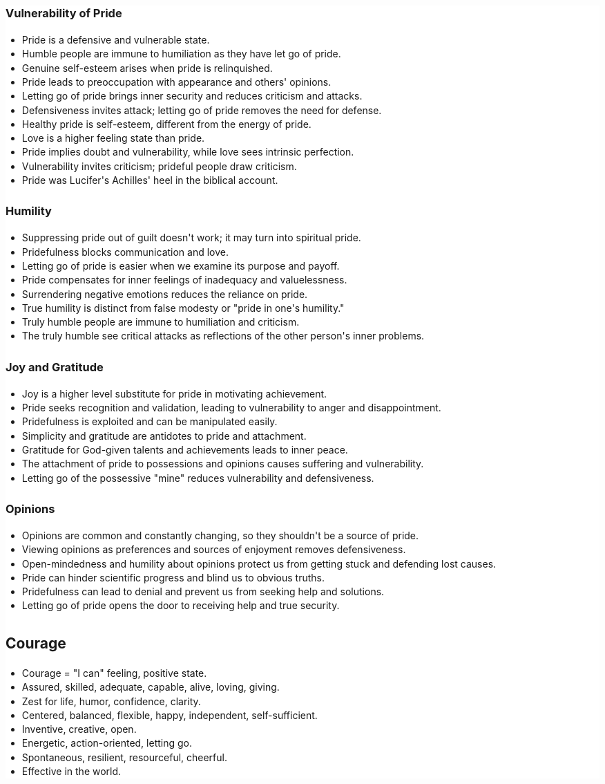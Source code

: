### Vulnerability of Pride
- Pride is a defensive and vulnerable state.
- Humble people are immune to humiliation as they have let go of pride.
- Genuine self-esteem arises when pride is relinquished.
- Pride leads to preoccupation with appearance and others' opinions.
- Letting go of pride brings inner security and reduces criticism and attacks.
- Defensiveness invites attack; letting go of pride removes the need for defense.
- Healthy pride is self-esteem, different from the energy of pride.
- Love is a higher feeling state than pride.
- Pride implies doubt and vulnerability, while love sees intrinsic perfection.
- Vulnerability invites criticism; prideful people draw criticism.
- Pride was Lucifer's Achilles' heel in the biblical account.

### Humility
- Suppressing pride out of guilt doesn't work; it may turn into spiritual pride.
- Pridefulness blocks communication and love.
- Letting go of pride is easier when we examine its purpose and payoff.
- Pride compensates for inner feelings of inadequacy and valuelessness.
- Surrendering negative emotions reduces the reliance on pride.
- True humility is distinct from false modesty or "pride in one's humility."
- Truly humble people are immune to humiliation and criticism.
- The truly humble see critical attacks as reflections of the other person's inner problems.

### Joy and Gratitude
- Joy is a higher level substitute for pride in motivating achievement.
- Pride seeks recognition and validation, leading to vulnerability to anger and disappointment.
- Pridefulness is exploited and can be manipulated easily.
- Simplicity and gratitude are antidotes to pride and attachment.
- Gratitude for God-given talents and achievements leads to inner peace.
- The attachment of pride to possessions and opinions causes suffering and vulnerability.
- Letting go of the possessive "mine" reduces vulnerability and defensiveness.

### Opinions
- Opinions are common and constantly changing, so they shouldn't be a source of pride.
- Viewing opinions as preferences and sources of enjoyment removes defensiveness.
- Open-mindedness and humility about opinions protect us from getting stuck and defending lost causes.
- Pride can hinder scientific progress and blind us to obvious truths.
- Pridefulness can lead to denial and prevent us from seeking help and solutions.
- Letting go of pride opens the door to receiving help and true security.


## Courage
- Courage = "I can" feeling, positive state.
- Assured, skilled, adequate, capable, alive, loving, giving.
- Zest for life, humor, confidence, clarity.
- Centered, balanced, flexible, happy, independent, self-sufficient.
- Inventive, creative, open.
- Energetic, action-oriented, letting go.
- Spontaneous, resilient, resourceful, cheerful.
- Effective in the world.
